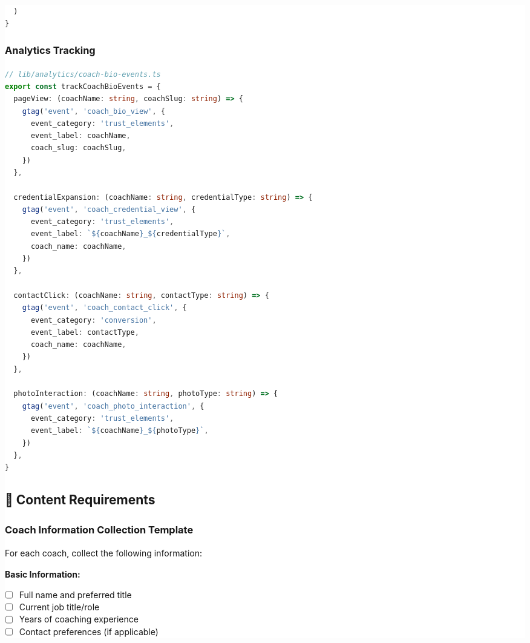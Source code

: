 ```tsx
  )
}
```

### Analytics Tracking

```typescript
// lib/analytics/coach-bio-events.ts
export const trackCoachBioEvents = {
  pageView: (coachName: string, coachSlug: string) => {
    gtag('event', 'coach_bio_view', {
      event_category: 'trust_elements',
      event_label: coachName,
      coach_slug: coachSlug,
    })
  },

  credentialExpansion: (coachName: string, credentialType: string) => {
    gtag('event', 'coach_credential_view', {
      event_category: 'trust_elements',
      event_label: `${coachName}_${credentialType}`,
      coach_name: coachName,
    })
  },

  contactClick: (coachName: string, contactType: string) => {
    gtag('event', 'coach_contact_click', {
      event_category: 'conversion',
      event_label: contactType,
      coach_name: coachName,
    })
  },

  photoInteraction: (coachName: string, photoType: string) => {
    gtag('event', 'coach_photo_interaction', {
      event_category: 'trust_elements',
      event_label: `${coachName}_${photoType}`,
    })
  },
}
```

## 📝 Content Requirements

### Coach Information Collection Template

For each coach, collect the following information:

**Basic Information:**

- [ ] Full name and preferred title
- [ ] Current job title/role
- [ ] Years of coaching experience
- [ ] Contact preferences (if applicable)
